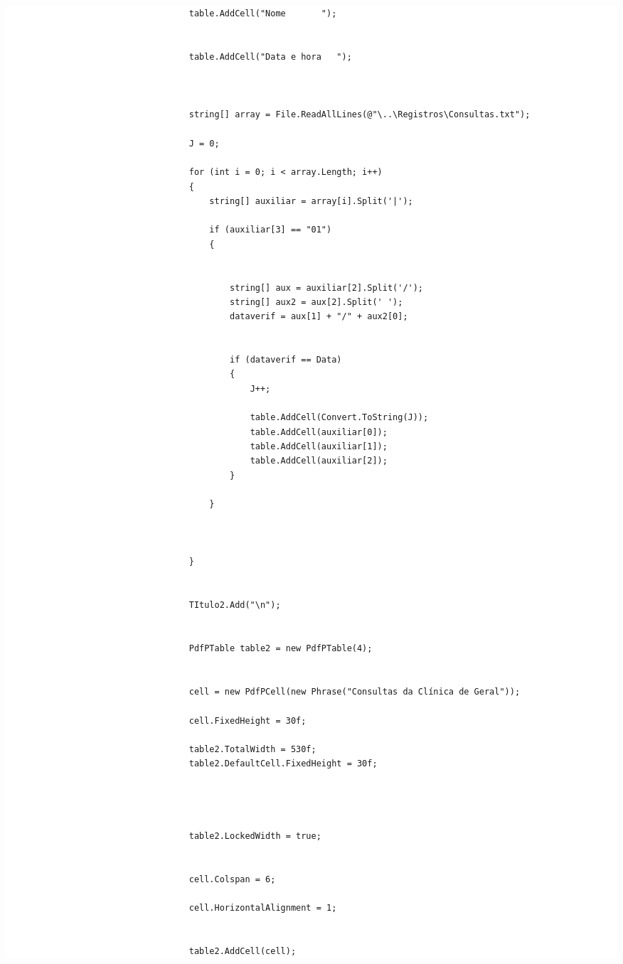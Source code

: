                                         table.AddCell("Nome       ");


                                        table.AddCell("Data e hora   ");



                                        string[] array = File.ReadAllLines(@"\..\Registros\Consultas.txt");

                                        J = 0;

                                        for (int i = 0; i < array.Length; i++)
                                        {
                                            string[] auxiliar = array[i].Split('|');

                                            if (auxiliar[3] == "01")
                                            {


                                                string[] aux = auxiliar[2].Split('/');
                                                string[] aux2 = aux[2].Split(' ');
                                                dataverif = aux[1] + "/" + aux2[0];


                                                if (dataverif == Data)
                                                {
                                                    J++;

                                                    table.AddCell(Convert.ToString(J));
                                                    table.AddCell(auxiliar[0]);
                                                    table.AddCell(auxiliar[1]);
                                                    table.AddCell(auxiliar[2]);
                                                }

                                            }



                                        }


                                        TItulo2.Add("\n");

                                       
                                        PdfPTable table2 = new PdfPTable(4);


                                        cell = new PdfPCell(new Phrase("Consultas da Clínica de Geral"));
                                       
                                        cell.FixedHeight = 30f;

                                        table2.TotalWidth = 530f;
                                        table2.DefaultCell.FixedHeight = 30f;


                                       

                                        table2.LockedWidth = true;


                                        cell.Colspan = 6;

                                        cell.HorizontalAlignment = 1; 


                                        table2.AddCell(cell);
